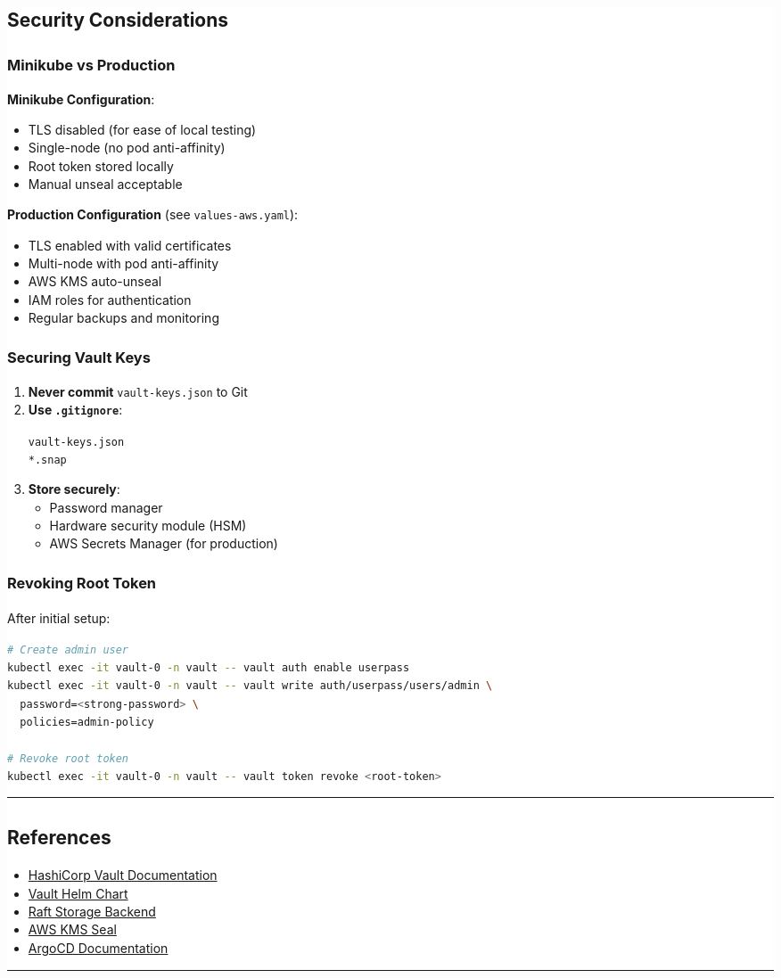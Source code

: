 
## Security Considerations

### Minikube vs Production

**Minikube Configuration**:
- TLS disabled (for ease of local testing)
- Single-node (no pod anti-affinity)
- Root token stored locally
- Manual unseal acceptable

**Production Configuration** (see `values-aws.yaml`):
- TLS enabled with valid certificates
- Multi-node with pod anti-affinity
- AWS KMS auto-unseal
- IAM roles for authentication
- Regular backups and monitoring

### Securing Vault Keys

1. **Never commit** `vault-keys.json` to Git
2. **Use `.gitignore`**:
   ```
   vault-keys.json
   *.snap
   ```
3. **Store securely**:
   - Password manager
   - Hardware security module (HSM)
   - AWS Secrets Manager (for production)

### Revoking Root Token

After initial setup:

```bash
# Create admin user
kubectl exec -it vault-0 -n vault -- vault auth enable userpass
kubectl exec -it vault-0 -n vault -- vault write auth/userpass/users/admin \
  password=<strong-password> \
  policies=admin-policy

# Revoke root token
kubectl exec -it vault-0 -n vault -- vault token revoke <root-token>
```

---

## References

- [HashiCorp Vault Documentation](https://www.vaultproject.io/docs)
- [Vault Helm Chart](https://github.com/hashicorp/vault-helm)
- [Raft Storage Backend](https://www.vaultproject.io/docs/configuration/storage/raft)
- [AWS KMS Seal](https://www.vaultproject.io/docs/configuration/seal/awskms)
- [ArgoCD Documentation](https://argo-cd.readthedocs.io/)

---